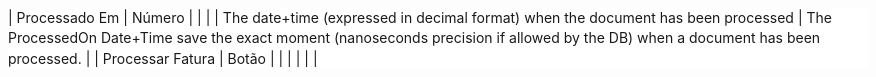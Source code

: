 |                   Processado Em                   |              Número               |                                                                                                                                                                                                                                                                                                                                                                                                                                                                                                                                                                                                                                                                                                                                                                                                                                                                                                                                                                                                                                                                                                                                                                                                                                                                                                                                                                                                                                                                                                                                                                                                                                                                                                                                                                                                              |                               |                                                                                                                                                                                                                                      |         The date+time (expressed in decimal format) when the document has been processed         |                                                                                                                                                                                                                                                                                                The ProcessedOn Date+Time save the exact moment (nanoseconds precision if allowed by the DB) when a document has been processed.                                                                                                                                                                                                                                                                                                 |
|                 Processar Fatura                  |               Botão               |                                                                                                                                                                                                                                                                                                                                                                                                                                                                                                                                                                                                                                                                                                                                                                                                                                                                                                                                                                                                                                                                                                                                                                                                                                                                                                                                                                                                                                                                                                                                                                                                                                                                                                                                                                                                              |                               |                                                                                                                                                                                                                                      |                                                                                                  |                                                                                                                                                                                                                                                                                                                                                                                                                                                                                                                                                                                                                                                                                                                                 |